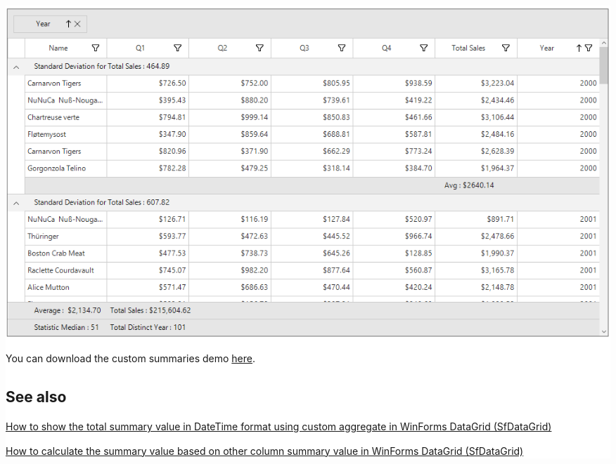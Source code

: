 ![Windows forms datagrid showing custom summary](SfDataGrid_Summaries_UG_images/summaries21.png)

You can download the custom summaries demo [here](http://www.syncfusion.com/downloads/support/directtrac/general/ze/Custom_Summaries-1592567908.zip).

## See also

[How to show the total summary value in DateTime format using custom aggregate in WinForms DataGrid (SfDataGrid)](https://www.syncfusion.com/kb/9604)

[How to calculate the summary value based on other column summary value in WinForms DataGrid (SfDataGrid)](https://www.syncfusion.com/kb/8810)
